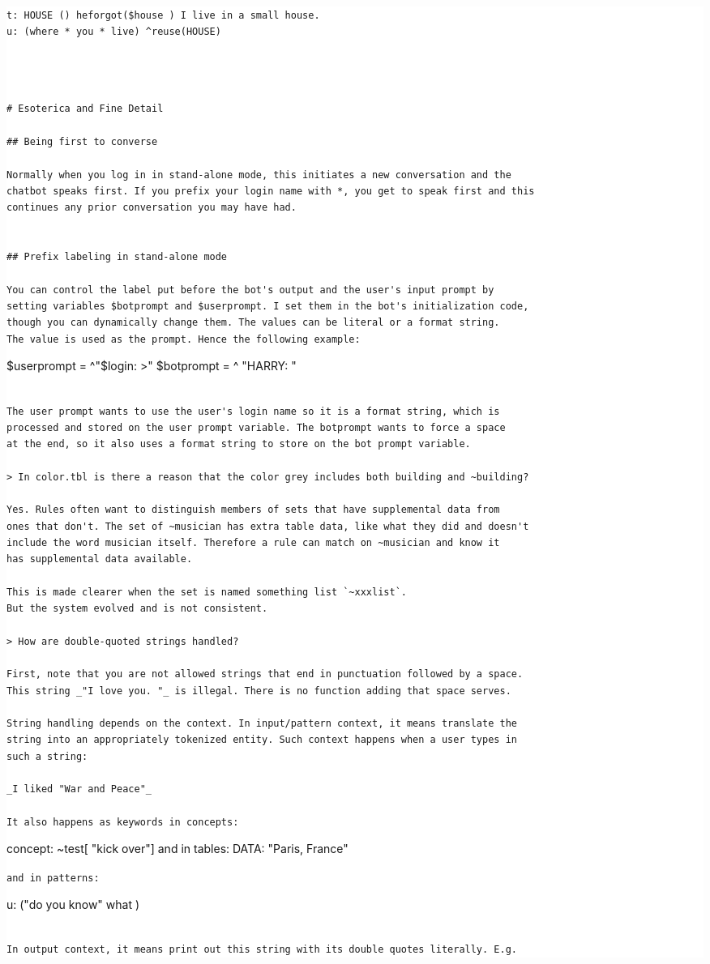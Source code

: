    t: HOUSE () heforgot($house ) I live in a small house.
    u: (where * you * live) ^reuse(HOUSE)
```



# Esoterica and Fine Detail

## Being first to converse

Normally when you log in in stand-alone mode, this initiates a new conversation and the
chatbot speaks first. If you prefix your login name with *, you get to speak first and this
continues any prior conversation you may have had.


## Prefix labeling in stand-alone mode

You can control the label put before the bot's output and the user's input prompt by
setting variables $botprompt and $userprompt. I set them in the bot's initialization code,
though you can dynamically change them. The values can be literal or a format string.
The value is used as the prompt. Hence the following example:
```
$userprompt = ^"$login: >"
$botprompt = ^ "HARRY: "
```

The user prompt wants to use the user's login name so it is a format string, which is
processed and stored on the user prompt variable. The botprompt wants to force a space
at the end, so it also uses a format string to store on the bot prompt variable.

> In color.tbl is there a reason that the color grey includes both building and ~building?

Yes. Rules often want to distinguish members of sets that have supplemental data from
ones that don't. The set of ~musician has extra table data, like what they did and doesn't
include the word musician itself. Therefore a rule can match on ~musician and know it
has supplemental data available.

This is made clearer when the set is named something list `~xxxlist`. 
But the system evolved and is not consistent.

> How are double-quoted strings handled?

First, note that you are not allowed strings that end in punctuation followed by a space.
This string _"I love you. "_ is illegal. There is no function adding that space serves.

String handling depends on the context. In input/pattern context, it means translate the
string into an appropriately tokenized entity. Such context happens when a user types in
such a string:

_I liked "War and Peace"_

It also happens as keywords in concepts:
```
concept: ~test[ "kick over"]
and in tables:
DATA:
"Paris, France"
```
and in patterns:
```
u: ("do you know" what )
```

In output context, it means print out this string with its double quotes literally. E.g.
```